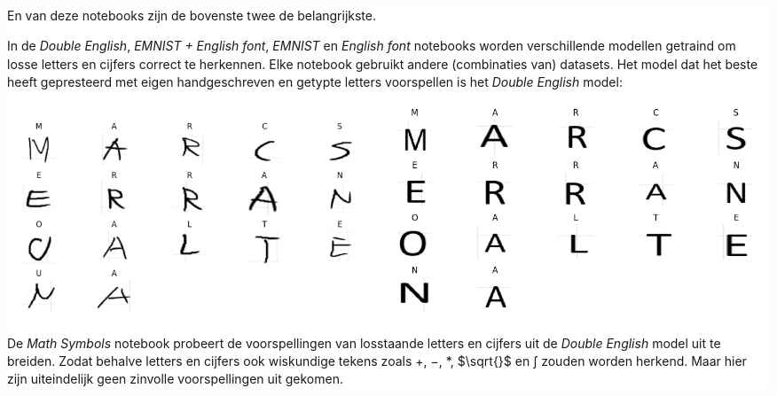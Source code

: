 En van deze notebooks zijn de bovenste twee de belangrijkste.

In de *Double English*, *EMNIST + English font*, *EMNIST* en *English font* notebooks worden verschillende modellen getraind om losse letters en cijfers correct te herkennen. Elke notebook gebruikt andere (combinaties van) datasets. Het model dat het beste heeft gepresteerd met eigen handgeschreven en getypte letters voorspellen is het *Double English* model:

<img src="models results\Result Double English model handwritten letters upper.png" alt="Handwritten Uppercase" width="48%" style="display:inline-block; margin-right:2%;" />
<img src="models results\Result Double English model typed letters upper.png" alt="Typed Uppercase" width="48%" style="display:inline-block;" />

<br>

De *Math Symbols* notebook probeert de voorspellingen van losstaande letters en cijfers uit de *Double English* model uit te breiden. Zodat behalve letters en cijfers ook wiskundige tekens zoals $+$, $-$, $*$, $\sqrt{}$ en $\int$ zouden worden herkend. Maar hier zijn uiteindelijk geen zinvolle voorspellingen uit gekomen.
